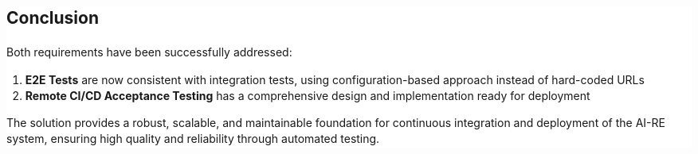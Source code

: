 ## Conclusion

Both requirements have been successfully addressed:

1. **E2E Tests** are now consistent with integration tests, using configuration-based approach instead of hard-coded URLs
2. **Remote CI/CD Acceptance Testing** has a comprehensive design and implementation ready for deployment

The solution provides a robust, scalable, and maintainable foundation for continuous integration and deployment of the AI-RE system, ensuring high quality and reliability through automated testing. 